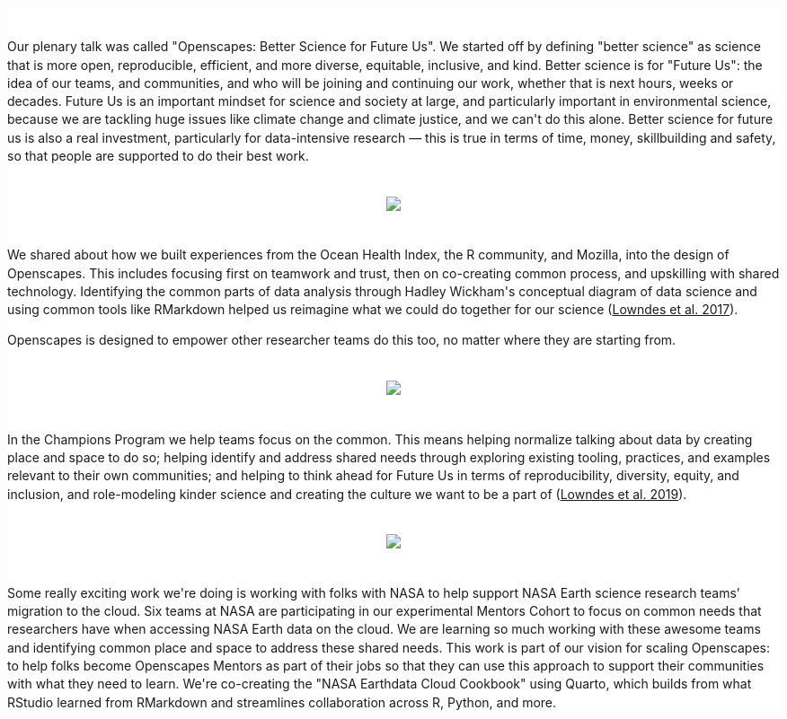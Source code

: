 <br>

Our plenary talk was called "Openscapes: Better Science for Future Us". We started off by defining "better science" as science that is more open, reproducible, efficient, and more diverse, equitable, inclusive, and kind. Better science is for "Future Us": the idea of our teams, and communities, and who will be joining and continuing our work, whether that is next hours, weeks or decades. Future Us is an important mindset for science and society at large, and particularly important in environmental science, because we are tackling huge issues like climate change and climate justice, and we can't do this alone. Better science for future us is also a real investment, particularly for data-intensive research — this is true in terms of time, money, skillbuilding and safety, so that people are supported to do their best work.

<br>
<center>
  <a><img src="/img/blog/sortee-betterscience-slide.jpg" width="500px"></a>
</center>
<br>

We shared about how we built experiences from the Ocean Health Index, the R community, and Mozilla, into the design of Openscapes. This includes focusing first on teamwork and trust, then on co-creating common process, and upskilling with shared technology. Identifying the common parts of data analysis through Hadley Wickham's conceptual diagram of data science and using common tools like RMarkdown helped us reimagine what we could do together for our science ([Lowndes et al. 2017](https://www.nature.com/articles/s41559-017-0160)).

Openscapes is designed to empower other researcher teams do this too, no matter where they are starting from. 

<br>

<center>
  <a><img src="/img/blog/sortee-champions-design-slide.jpg" width="500px"></a>
</center>

<br>

In the Champions Program we help teams focus on the common. This means helping normalize talking about data by creating place and space to do so; helping identify and address shared needs through exploring existing tooling, practices, and examples relevant to their own communities; and helping to think ahead for Future Us in terms of reproducibility, diversity, equity, and inclusion, and  role-modeling kinder science and creating the culture we want to be a part of ([Lowndes et al. 2019](https://www.nature.com/articles/d41586-019-03335-4)).

<br>

<center>
  <a><img src="/img/blog/sortee-nasa-openscapes-slide.jpg" width="500px"></a>
</center>

<br>

Some really exciting work we're doing is working with folks with NASA to help support NASA Earth science research teams’ migration to the cloud. Six teams at NASA are participating in our experimental Mentors Cohort to focus on common needs that researchers have when accessing NASA Earth data on the cloud. We are learning so much working with these awesome teams and identifying common place and space to address these shared needs. This work is part of our vision for scaling Openscapes: to help folks become Openscapes Mentors as part of their jobs so that they can use this approach to support their communities with what they need to learn. We're co-creating the "NASA Earthdata Cloud Cookbook" using Quarto, which builds from what RStudio learned from RMarkdown and streamlines collaboration across R, Python, and more.
